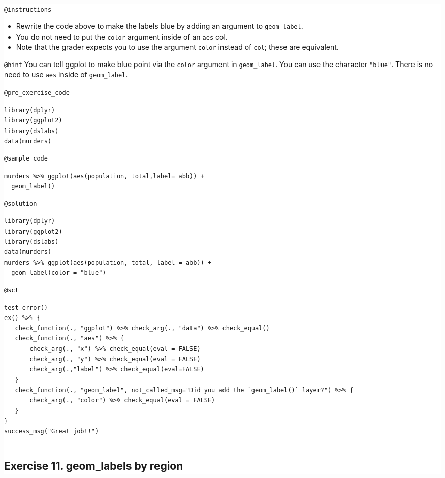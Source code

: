 `@instructions`
- Rewrite the code above to make the labels blue by adding an argument to `geom_label`.
- You do not need to put the `color` argument inside of an `aes` col.
- Note that the grader expects you to use the argument `color` instead of `col`; these are equivalent.

`@hint`
You can tell ggplot to make blue point via the `color` argument in `geom_label`. You can use the character `"blue"`. There is no need to use `aes` inside of `geom_label`.

`@pre_exercise_code`
```{r}
library(dplyr)
library(ggplot2)
library(dslabs)
data(murders)
```

`@sample_code`
```{r}
murders %>% ggplot(aes(population, total,label= abb)) +
  geom_label()
```

`@solution`
```{r}
library(dplyr)
library(ggplot2)
library(dslabs)
data(murders)
murders %>% ggplot(aes(population, total, label = abb)) +
  geom_label(color = "blue")
```

`@sct`
```{r}
test_error()
ex() %>% {
   check_function(., "ggplot") %>% check_arg(., "data") %>% check_equal()
   check_function(., "aes") %>% {
       check_arg(., "x") %>% check_equal(eval = FALSE)
       check_arg(., "y") %>% check_equal(eval = FALSE)
       check_arg(.,"label") %>% check_equal(eval=FALSE)
   }
   check_function(., "geom_label", not_called_msg="Did you add the `geom_label()` layer?") %>% {
       check_arg(., "color") %>% check_equal(eval = FALSE)
   }
}
success_msg("Great job!!")
```

---

## Exercise 11. geom_labels by region

